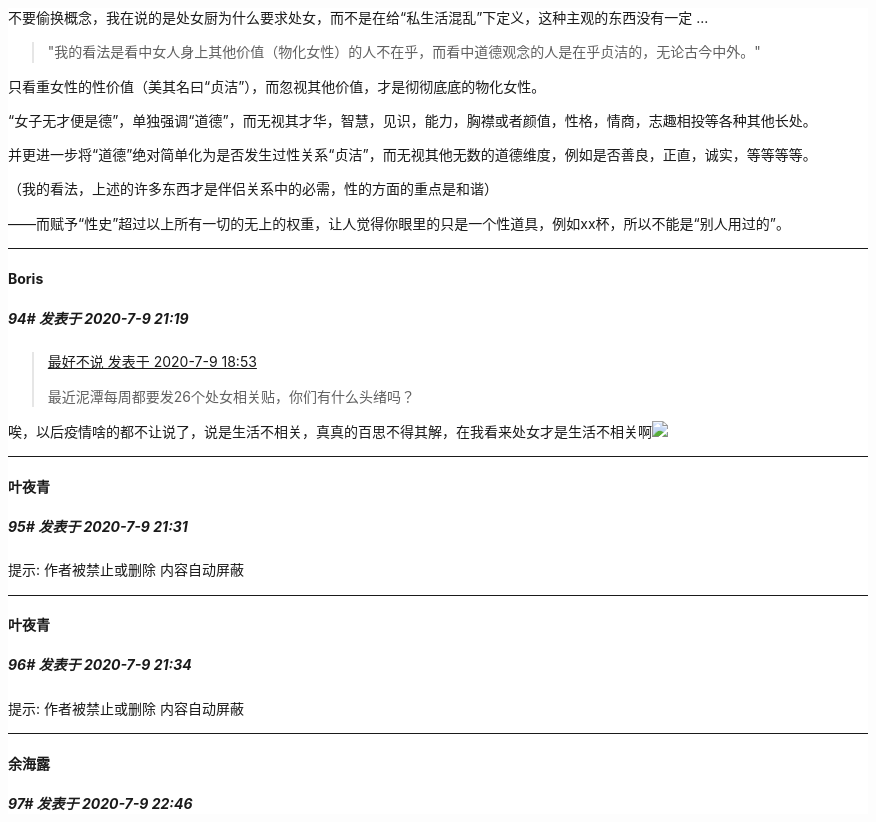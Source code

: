 不要偷换概念，我在说的是处女厨为什么要求处女，而不是在给“私生活混乱”下定义，这种主观的东西没有一定 ...</blockquote><blockquote>"我的看法是看中女人身上其他价值（物化女性）的人不在乎，而看中道德观念的人是在乎贞洁的，无论古今中外。"</blockquote>
只看重女性的性价值（美其名曰“贞洁”），而忽视其他价值，才是彻彻底底的物化女性。

“女子无才便是德”，单独强调“道德”，而无视其才华，智慧，见识，能力，胸襟或者颜值，性格，情商，志趣相投等各种其他长处。

并更进一步将“道德”绝对简单化为是否发生过性关系“贞洁”，而无视其他无数的道德维度，例如是否善良，正直，诚实，等等等等。

（我的看法，上述的许多东西才是伴侣关系中的必需，性的方面的重点是和谐）

——而赋予“性史”超过以上所有一切的无上的权重，让人觉得你眼里的只是一个性道具，例如xx杯，所以不能是“别人用过的”。










*****

####  Boris  
##### 94#       发表于 2020-7-9 21:19



<blockquote><a href="httphttps://bbs.saraba1st.com/2b/forum.php?mod=redirect&amp;goto=findpost&amp;pid=48133630&amp;ptid=1946753" target="_blank">最好不说 发表于 2020-7-9 18:53</a>

最近泥潭每周都要发26个处女相关贴，你们有什么头绪吗？</blockquote>
唉，以后疫情啥的都不让说了，说是生活不相关，真真的百思不得其解，在我看来处女才是生活不相关啊<img src="https://static.saraba1st.com/image/smiley/face2017/001.png" referrerpolicy="no-referrer">







*****

####  叶夜青  
##### 95#       发表于 2020-7-9 21:31

提示: 作者被禁止或删除 内容自动屏蔽



*****

####  叶夜青  
##### 96#       发表于 2020-7-9 21:34

提示: 作者被禁止或删除 内容自动屏蔽



*****

####  余海露  
##### 97#       发表于 2020-7-9 22:46

